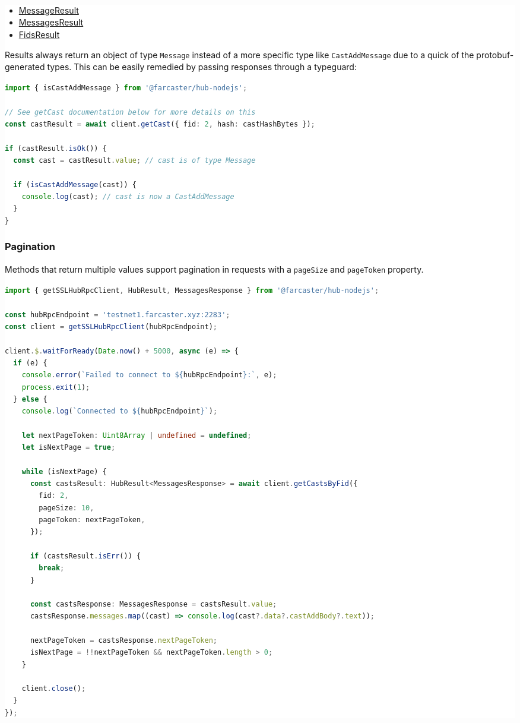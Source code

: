 - [MessageResult<T>](#messageresult)
- [MessagesResult<T>](#messagesresult)
- [FidsResult<T>](#fidsresult)

Results always return an object of type `Message` instead of a more specific type like `CastAddMessage` due to a quick of the protobuf-generated types. This can be easily remedied by passing responses through a typeguard:

```typescript
import { isCastAddMessage } from '@farcaster/hub-nodejs';

// See getCast documentation below for more details on this
const castResult = await client.getCast({ fid: 2, hash: castHashBytes });

if (castResult.isOk()) {
  const cast = castResult.value; // cast is of type Message

  if (isCastAddMessage(cast)) {
    console.log(cast); // cast is now a CastAddMessage
  }
}
```

### Pagination

Methods that return multiple values support pagination in requests with a `pageSize` and `pageToken` property.

```typescript
import { getSSLHubRpcClient, HubResult, MessagesResponse } from '@farcaster/hub-nodejs';

const hubRpcEndpoint = 'testnet1.farcaster.xyz:2283';
const client = getSSLHubRpcClient(hubRpcEndpoint);

client.$.waitForReady(Date.now() + 5000, async (e) => {
  if (e) {
    console.error(`Failed to connect to ${hubRpcEndpoint}:`, e);
    process.exit(1);
  } else {
    console.log(`Connected to ${hubRpcEndpoint}`);

    let nextPageToken: Uint8Array | undefined = undefined;
    let isNextPage = true;

    while (isNextPage) {
      const castsResult: HubResult<MessagesResponse> = await client.getCastsByFid({
        fid: 2,
        pageSize: 10,
        pageToken: nextPageToken,
      });

      if (castsResult.isErr()) {
        break;
      }

      const castsResponse: MessagesResponse = castsResult.value;
      castsResponse.messages.map((cast) => console.log(cast?.data?.castAddBody?.text));

      nextPageToken = castsResponse.nextPageToken;
      isNextPage = !!nextPageToken && nextPageToken.length > 0;
    }

    client.close();
  }
});
```